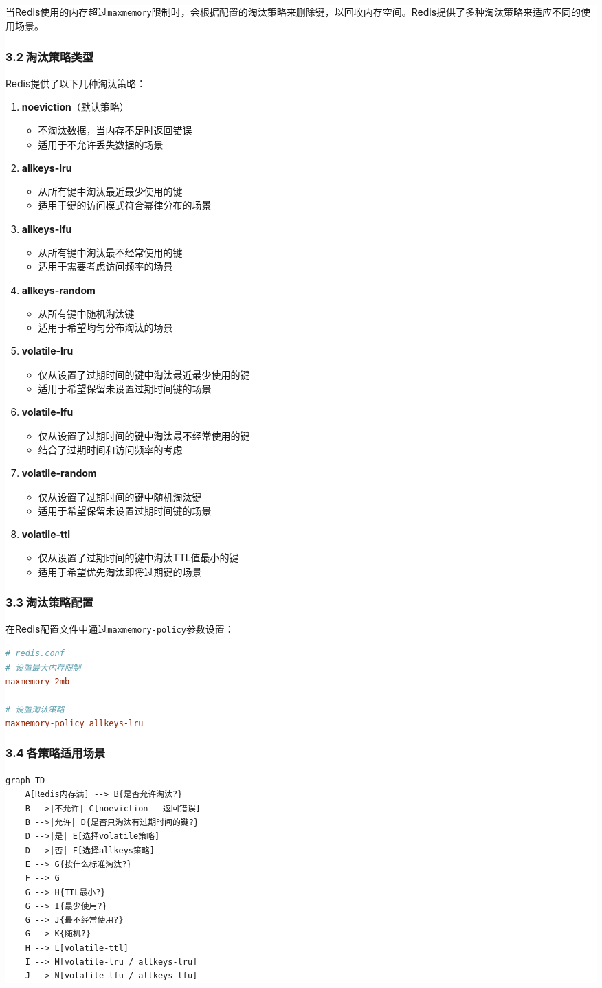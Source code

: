 当Redis使用的内存超过`maxmemory`限制时，会根据配置的淘汰策略来删除键，以回收内存空间。Redis提供了多种淘汰策略来适应不同的使用场景。

### 3.2 淘汰策略类型

Redis提供了以下几种淘汰策略：

1. **noeviction**（默认策略）
   - 不淘汰数据，当内存不足时返回错误
   - 适用于不允许丢失数据的场景

2. **allkeys-lru**
   - 从所有键中淘汰最近最少使用的键
   - 适用于键的访问模式符合幂律分布的场景

3. **allkeys-lfu**
   - 从所有键中淘汰最不经常使用的键
   - 适用于需要考虑访问频率的场景

4. **allkeys-random**
   - 从所有键中随机淘汰键
   - 适用于希望均匀分布淘汰的场景

5. **volatile-lru**
   - 仅从设置了过期时间的键中淘汰最近最少使用的键
   - 适用于希望保留未设置过期时间键的场景

6. **volatile-lfu**
   - 仅从设置了过期时间的键中淘汰最不经常使用的键
   - 结合了过期时间和访问频率的考虑

7. **volatile-random**
   - 仅从设置了过期时间的键中随机淘汰键
   - 适用于希望保留未设置过期时间键的场景

8. **volatile-ttl**
   - 仅从设置了过期时间的键中淘汰TTL值最小的键
   - 适用于希望优先淘汰即将过期键的场景

### 3.3 淘汰策略配置

在Redis配置文件中通过`maxmemory-policy`参数设置：

```conf
# redis.conf
# 设置最大内存限制
maxmemory 2mb

# 设置淘汰策略
maxmemory-policy allkeys-lru
```

### 3.4 各策略适用场景

```mermaid
graph TD
    A[Redis内存满] --> B{是否允许淘汰?}
    B -->|不允许| C[noeviction - 返回错误]
    B -->|允许| D{是否只淘汰有过期时间的键?}
    D -->|是| E[选择volatile策略]
    D -->|否| F[选择allkeys策略]
    E --> G{按什么标准淘汰?}
    F --> G
    G --> H{TTL最小?}
    G --> I{最少使用?}
    G --> J{最不经常使用?}
    G --> K{随机?}
    H --> L[volatile-ttl]
    I --> M[volatile-lru / allkeys-lru]
    J --> N[volatile-lfu / allkeys-lfu]
```